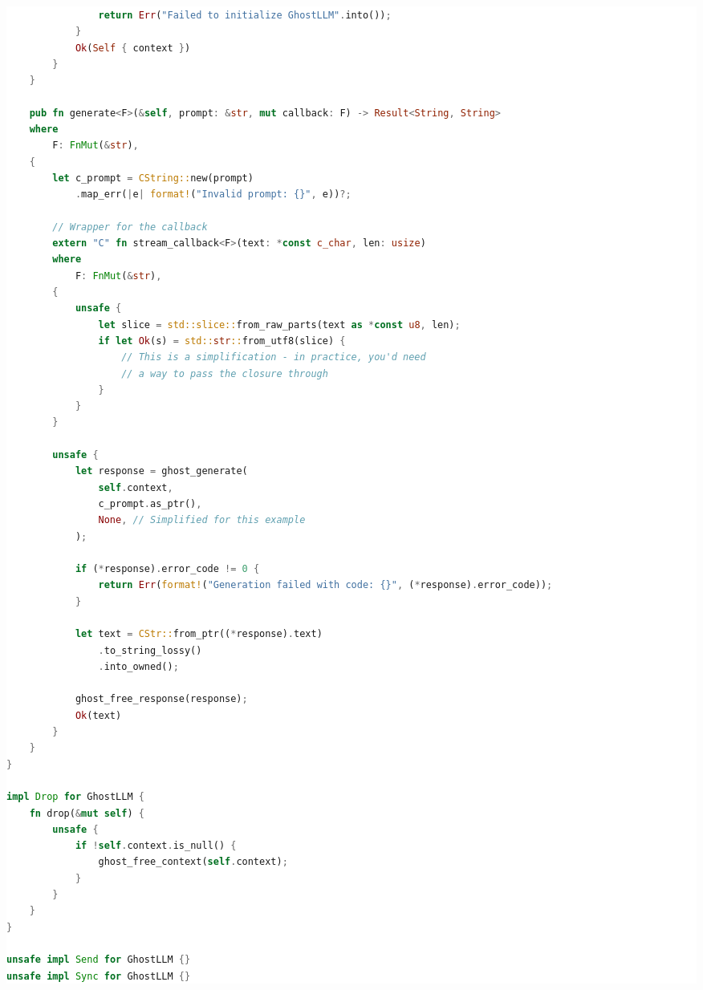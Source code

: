```rust
                return Err("Failed to initialize GhostLLM".into());
            }
            Ok(Self { context })
        }
    }

    pub fn generate<F>(&self, prompt: &str, mut callback: F) -> Result<String, String>
    where
        F: FnMut(&str),
    {
        let c_prompt = CString::new(prompt)
            .map_err(|e| format!("Invalid prompt: {}", e))?;
        
        // Wrapper for the callback
        extern "C" fn stream_callback<F>(text: *const c_char, len: usize)
        where
            F: FnMut(&str),
        {
            unsafe {
                let slice = std::slice::from_raw_parts(text as *const u8, len);
                if let Ok(s) = std::str::from_utf8(slice) {
                    // This is a simplification - in practice, you'd need 
                    // a way to pass the closure through
                }
            }
        }
        
        unsafe {
            let response = ghost_generate(
                self.context,
                c_prompt.as_ptr(),
                None, // Simplified for this example
            );
            
            if (*response).error_code != 0 {
                return Err(format!("Generation failed with code: {}", (*response).error_code));
            }
            
            let text = CStr::from_ptr((*response).text)
                .to_string_lossy()
                .into_owned();
            
            ghost_free_response(response);
            Ok(text)
        }
    }
}

impl Drop for GhostLLM {
    fn drop(&mut self) {
        unsafe {
            if !self.context.is_null() {
                ghost_free_context(self.context);
            }
        }
    }
}

unsafe impl Send for GhostLLM {}
unsafe impl Sync for GhostLLM {}
```
